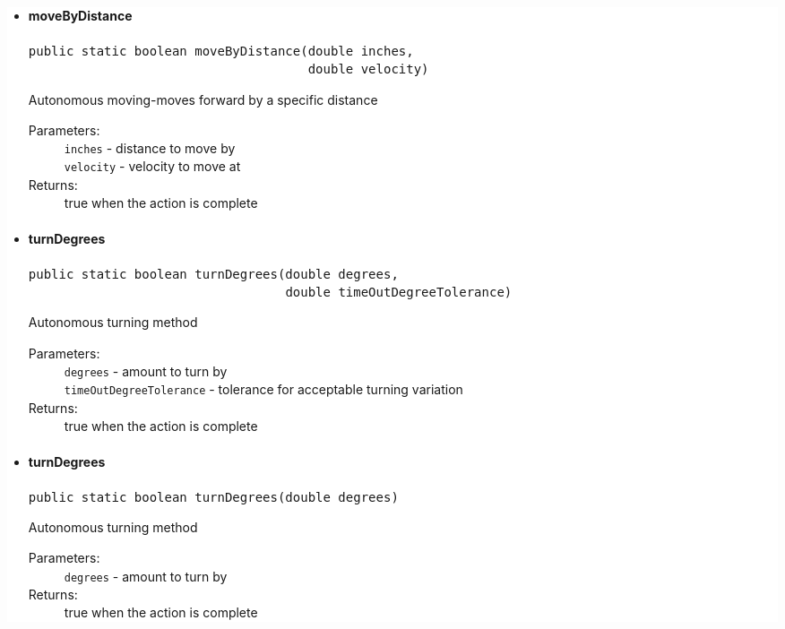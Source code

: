 </li>
</ul>
<a name="moveByDistance-double-double-">

</a>
<ul class="blockList">
<li class="blockList">
<h4>moveByDistance</h4>
<pre>public static&nbsp;boolean&nbsp;moveByDistance(double&nbsp;inches,
                                     double&nbsp;velocity)</pre>
<div class="block">Autonomous moving-moves forward by a specific distance</div>
<dl>
<dt><span class="paramLabel">Parameters:</span></dt>
<dd><code>inches</code> - distance to move by</dd>
<dd><code>velocity</code> - velocity to move at</dd>
<dt><span class="returnLabel">Returns:</span></dt>
<dd>true when the action is complete</dd>
</dl>
</li>
</ul>
<a name="turnDegrees-double-double-">

</a>
<ul class="blockList">
<li class="blockList">
<h4>turnDegrees</h4>
<pre>public static&nbsp;boolean&nbsp;turnDegrees(double&nbsp;degrees,
                                  double&nbsp;timeOutDegreeTolerance)</pre>
<div class="block">Autonomous turning method</div>
<dl>
<dt><span class="paramLabel">Parameters:</span></dt>
<dd><code>degrees</code> - amount to turn by</dd>
<dd><code>timeOutDegreeTolerance</code> - tolerance for acceptable turning variation</dd>
<dt><span class="returnLabel">Returns:</span></dt>
<dd>true when the action is complete</dd>
</dl>
</li>
</ul>
<a name="turnDegrees-double-">

</a>
<ul class="blockList">
<li class="blockList">
<h4>turnDegrees</h4>
<pre>public static&nbsp;boolean&nbsp;turnDegrees(double&nbsp;degrees)</pre>
<div class="block">Autonomous turning method</div>
<dl>
<dt><span class="paramLabel">Parameters:</span></dt>
<dd><code>degrees</code> - amount to turn by</dd>
<dt><span class="returnLabel">Returns:</span></dt>
<dd>true when the action is complete</dd>
</dl>
</li>
</ul>
<a name="setupMotionProfile-MotionProfile-">
